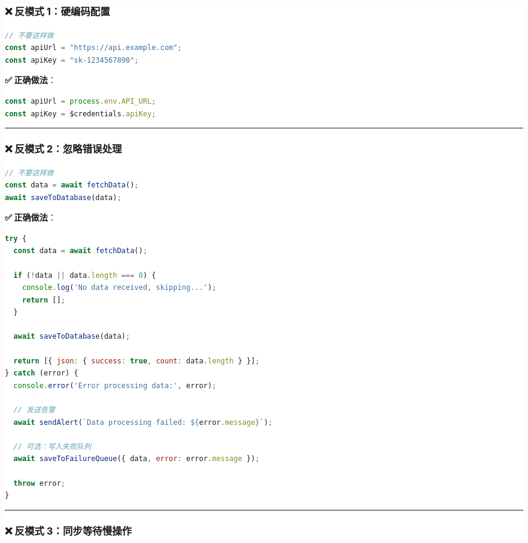 ### ❌ 反模式 1：硬编码配置

```javascript
// 不要这样做
const apiUrl = "https://api.example.com";
const apiKey = "sk-1234567890";
```

**✅ 正确做法**：

```javascript
const apiUrl = process.env.API_URL;
const apiKey = $credentials.apiKey;
```

---

### ❌ 反模式 2：忽略错误处理

```javascript
// 不要这样做
const data = await fetchData();
await saveToDatabase(data);
```

**✅ 正确做法**：

```javascript
try {
  const data = await fetchData();

  if (!data || data.length === 0) {
    console.log('No data received, skipping...');
    return [];
  }

  await saveToDatabase(data);

  return [{ json: { success: true, count: data.length } }];
} catch (error) {
  console.error('Error processing data:', error);

  // 发送告警
  await sendAlert(`Data processing failed: ${error.message}`);

  // 可选：写入失败队列
  await saveToFailureQueue({ data, error: error.message });

  throw error;
}
```

---

### ❌ 反模式 3：同步等待慢操作
